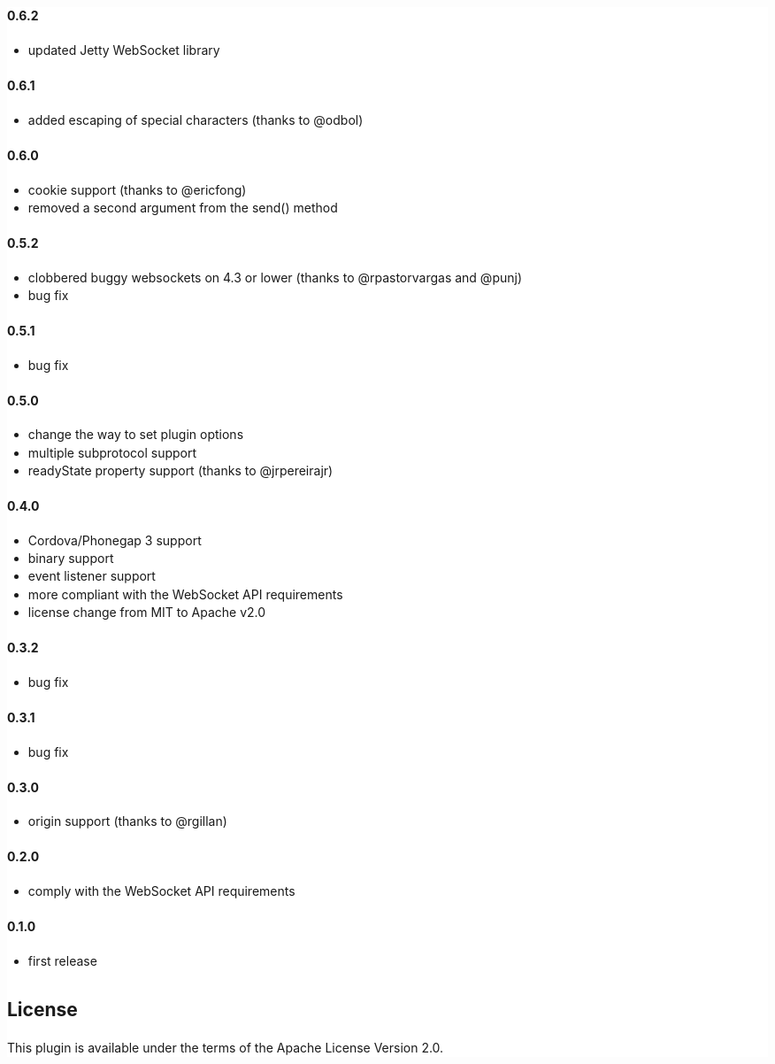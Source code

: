 #### 0.6.2
* updated Jetty WebSocket library  

#### 0.6.1
* added escaping of special characters (thanks to @odbol)  

#### 0.6.0
* cookie support (thanks to @ericfong)  
* removed a second argument from the send() method  

#### 0.5.2
* clobbered buggy websockets on 4.3 or lower (thanks to @rpastorvargas and @punj)  
* bug fix  

#### 0.5.1
* bug fix  

#### 0.5.0
* change the way to set plugin options  
* multiple subprotocol support  
* readyState property support (thanks to @jrpereirajr)  

#### 0.4.0
* Cordova/Phonegap 3 support  
* binary support  
* event listener support  
* more compliant with the WebSocket API requirements  
* license change from MIT to Apache v2.0  

#### 0.3.2
* bug fix  

#### 0.3.1
* bug fix  

#### 0.3.0
* origin support (thanks to @rgillan)  

#### 0.2.0
* comply with the WebSocket API requirements  

#### 0.1.0
* first release  

## License
This plugin is available under the terms of the Apache License Version 2.0.
